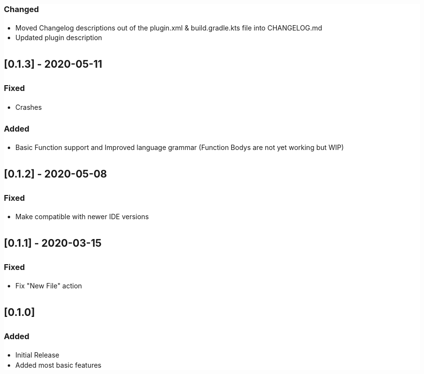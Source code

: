 ### Changed
- Moved Changelog descriptions out of the plugin.xml & build.gradle.kts file into CHANGELOG.md
- Updated plugin description

## [0.1.3] - 2020-05-11
### Fixed
- Crashes

### Added
- Basic Function support and Improved language grammar (Function Bodys are not yet working but WIP)

## [0.1.2] - 2020-05-08
### Fixed
- Make compatible with newer IDE versions

## [0.1.1] - 2020-03-15
### Fixed
- Fix "New File" action

## [0.1.0] 
### Added
- Initial Release
- Added most basic features
